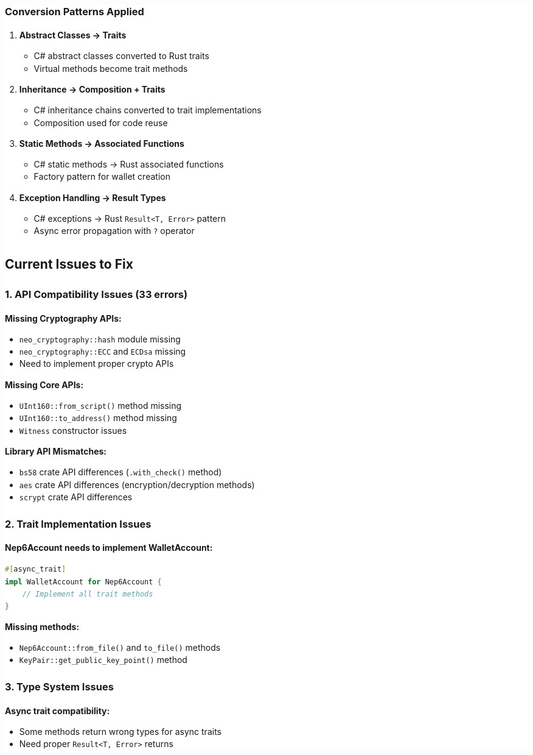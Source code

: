 ### Conversion Patterns Applied

1. **Abstract Classes → Traits**
   - C# abstract classes converted to Rust traits
   - Virtual methods become trait methods

2. **Inheritance → Composition + Traits**
   - C# inheritance chains converted to trait implementations
   - Composition used for code reuse

3. **Static Methods → Associated Functions**
   - C# static methods → Rust associated functions
   - Factory pattern for wallet creation

4. **Exception Handling → Result Types**
   - C# exceptions → Rust `Result<T, Error>` pattern
   - Async error propagation with `?` operator

## Current Issues to Fix

### 1. API Compatibility Issues (33 errors)

**Missing Cryptography APIs:**
- `neo_cryptography::hash` module missing
- `neo_cryptography::ECC` and `ECDsa` missing
- Need to implement proper crypto APIs

**Missing Core APIs:**
- `UInt160::from_script()` method missing
- `UInt160::to_address()` method missing
- `Witness` constructor issues

**Library API Mismatches:**
- `bs58` crate API differences (`.with_check()` method)
- `aes` crate API differences (encryption/decryption methods)
- `scrypt` crate API differences

### 2. Trait Implementation Issues

**Nep6Account needs to implement WalletAccount:**
```rust
#[async_trait]
impl WalletAccount for Nep6Account {
    // Implement all trait methods
}
```

**Missing methods:**
- `Nep6Account::from_file()` and `to_file()` methods
- `KeyPair::get_public_key_point()` method

### 3. Type System Issues

**Async trait compatibility:**
- Some methods return wrong types for async traits
- Need proper `Result<T, Error>` returns
